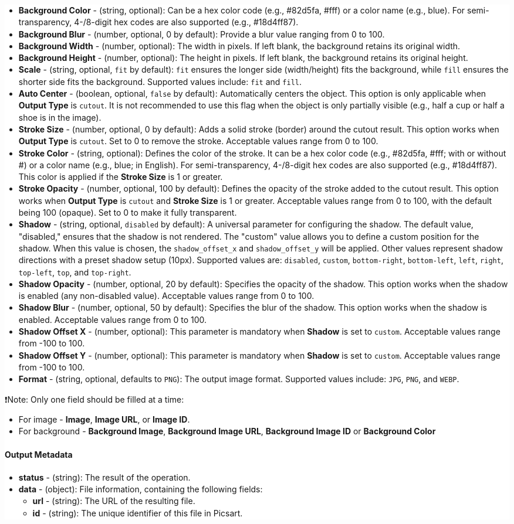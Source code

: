 * **Background Color** - (string, optional): Can be a hex color code (e.g., #82d5fa, #fff) or a color name (e.g., blue). For semi-transparency, 4-/8-digit hex codes are also supported (e.g., #18d4ff87).
* **Background Blur** - (number, optional, 0 by default): Provide a blur value ranging from 0 to 100.
* **Background Width** - (number, optional): The width in pixels. If left blank, the background retains its original width.
* **Background Height** - (number, optional): The height in pixels. If left blank, the background retains its original height.
* **Scale** - (string, optional, `fit` by default): `fit` ensures the longer side (width/height) fits the background, while `fill` ensures the shorter side fits the background. Supported values include: `fit` and `fill`.
* **Auto Center** - (boolean, optional, `false` by default): Automatically centers the object. This option is only applicable when **Output Type** is `cutout`. It is not recommended to use this flag when the object is only partially visible (e.g., half a cup or half a shoe is in the image).
* **Stroke Size** - (number, optional, 0 by default): Adds a solid stroke (border) around the cutout result. This option works when **Output Type** is `cutout`. Set to 0 to remove the stroke. Acceptable values range from 0 to 100.
* **Stroke Color** - (string, optional): Defines the color of the stroke. It can be a hex color code (e.g., #82d5fa, #fff; with or without #) or a color name (e.g., blue; in English). For semi-transparency, 4-/8-digit hex codes are also supported (e.g., #18d4ff87). This color is applied if the **Stroke Size** is 1 or greater.
* **Stroke Opacity** - (number, optional, 100 by default): Defines the opacity of the stroke added to the cutout result. This option works when **Output Type** is `cutout` and **Stroke Size** is 1 or greater. Acceptable values range from 0 to 100, with the default being 100 (opaque). Set to 0 to make it fully transparent.
* **Shadow** - (string, optional, `disabled` by default): A universal parameter for configuring the shadow. The default value, "disabled," ensures that the shadow is not rendered. The "custom" value allows you to define a custom position for the shadow. When this value is chosen, the `shadow_offset_x` and `shadow_offset_y` will be applied. Other values represent shadow directions with a preset shadow setup (10px). Supported values are: `disabled`, `custom`, `bottom-right`, `bottom-left`, `left`, `right`, `top-left`, `top`, and `top-right`.
* **Shadow Opacity** - (number, optional, 20 by default): Specifies the opacity of the shadow. This option works when the shadow is enabled (any non-disabled value). Acceptable values range from 0 to 100.
* **Shadow Blur** - (number, optional, 50 by default): Specifies the blur of the shadow. This option works when the shadow is enabled. Acceptable values range from 0 to 100.
* **Shadow Offset X** - (number, optional): This parameter is mandatory when **Shadow** is set to `custom`. Acceptable values range from -100 to 100.
* **Shadow Offset Y** - (number, optional): This parameter is mandatory when **Shadow** is set to `custom`. Acceptable values range from -100 to 100.
* **Format** - (string, optional, defaults to `PNG`): The output image format. Supported values include: `JPG`, `PNG`, and `WEBP`.

❗Note: Only one field should be filled at a time:
* For image - **Image**, **Image URL**, or **Image ID**.
* For background - **Background Image**, **Background Image URL**, **Background Image ID** or **Background Color**

#### Output Metadata

* **status** - (string): The result of the operation.
* **data** - (object): File information, containing the following fields:
  * **url** - (string): The URL of the resulting file.
  * **id** - (string): The unique identifier of this file in Picsart.
